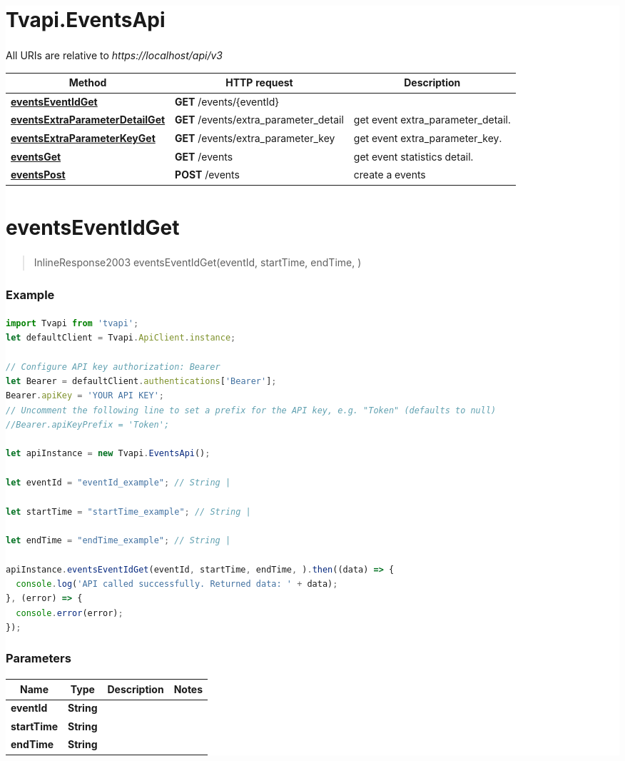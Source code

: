 # Tvapi.EventsApi

All URIs are relative to *https://localhost/api/v3*

Method | HTTP request | Description
------------- | ------------- | -------------
[**eventsEventIdGet**](EventsApi.md#eventsEventIdGet) | **GET** /events/{eventId} | 
[**eventsExtraParameterDetailGet**](EventsApi.md#eventsExtraParameterDetailGet) | **GET** /events/extra_parameter_detail | get event extra_parameter_detail.
[**eventsExtraParameterKeyGet**](EventsApi.md#eventsExtraParameterKeyGet) | **GET** /events/extra_parameter_key | get event extra_parameter_key.
[**eventsGet**](EventsApi.md#eventsGet) | **GET** /events | get event statistics detail.
[**eventsPost**](EventsApi.md#eventsPost) | **POST** /events | create a events


<a name="eventsEventIdGet"></a>
# **eventsEventIdGet**
> InlineResponse2003 eventsEventIdGet(eventId, startTime, endTime, )



### Example
```javascript
import Tvapi from 'tvapi';
let defaultClient = Tvapi.ApiClient.instance;

// Configure API key authorization: Bearer
let Bearer = defaultClient.authentications['Bearer'];
Bearer.apiKey = 'YOUR API KEY';
// Uncomment the following line to set a prefix for the API key, e.g. "Token" (defaults to null)
//Bearer.apiKeyPrefix = 'Token';

let apiInstance = new Tvapi.EventsApi();

let eventId = "eventId_example"; // String | 

let startTime = "startTime_example"; // String | 

let endTime = "endTime_example"; // String | 

apiInstance.eventsEventIdGet(eventId, startTime, endTime, ).then((data) => {
  console.log('API called successfully. Returned data: ' + data);
}, (error) => {
  console.error(error);
});

```

### Parameters

Name | Type | Description  | Notes
------------- | ------------- | ------------- | -------------
 **eventId** | **String**|  | 
 **startTime** | **String**|  | 
 **endTime** | **String**|  | 
